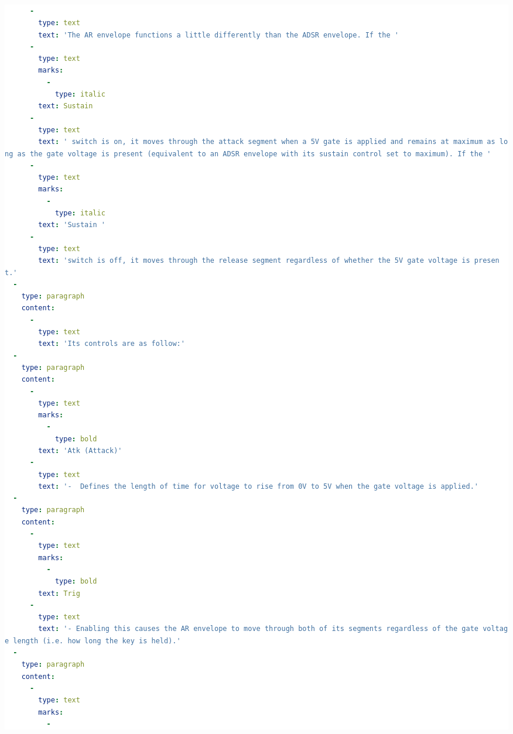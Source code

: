```yaml
      -
        type: text
        text: 'The AR envelope functions a little differently than the ADSR envelope. If the '
      -
        type: text
        marks:
          -
            type: italic
        text: Sustain
      -
        type: text
        text: ' switch is on, it moves through the attack segment when a 5V gate is applied and remains at maximum as long as the gate voltage is present (equivalent to an ADSR envelope with its sustain control set to maximum). If the '
      -
        type: text
        marks:
          -
            type: italic
        text: 'Sustain '
      -
        type: text
        text: 'switch is off, it moves through the release segment regardless of whether the 5V gate voltage is present.'
  -
    type: paragraph
    content:
      -
        type: text
        text: 'Its controls are as follow:'
  -
    type: paragraph
    content:
      -
        type: text
        marks:
          -
            type: bold
        text: 'Atk (Attack)'
      -
        type: text
        text: '-  Defines the length of time for voltage to rise from 0V to 5V when the gate voltage is applied.'
  -
    type: paragraph
    content:
      -
        type: text
        marks:
          -
            type: bold
        text: Trig
      -
        type: text
        text: '- Enabling this causes the AR envelope to move through both of its segments regardless of the gate voltage length (i.e. how long the key is held).'
  -
    type: paragraph
    content:
      -
        type: text
        marks:
          -
```
